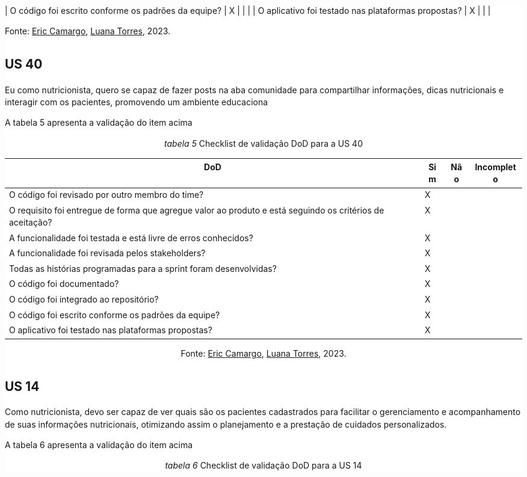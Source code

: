 | O código foi escrito conforme os padrões da equipe?                       |  X                 |                   |                    |
| O aplicativo foi testado nas plataformas propostas?                      |    X               |                   |                    |

Fonte: [Eric Camargo](https://github.com/Ericcs10), [Luana Torres](https://github.com/luanatorress),  2023.

</center>


## US 40

Eu como nutricionista, quero se capaz de fazer posts na aba comunidade para compartilhar informações, dicas nutricionais e interagir com os pacientes, promovendo um ambiente educaciona

A tabela 5 apresenta a validação do item acima

<center>

_tabela 5_ Checklist de validação DoD para a US 40

| DoD                                                                      | Sim               | Não               | Incompleto         |
|--------------------------------------------------------------------------|-------------------|-------------------|--------------------|
| O código foi revisado por outro membro do time?                          | X                  |                   |                    |
| O requisito foi entregue de forma que agregue valor ao produto e está seguindo os critérios de aceitação? |  X                 |                   |                    |
| A funcionalidade foi testada e está livre de erros conhecidos?           |  X                |                   |                    |
| A funcionalidade foi revisada pelos stakeholders?                        |           X        |                   |                    |
| Todas as histórias programadas para a sprint foram desenvolvidas?        | X                  |                   |                    |
| O código foi documentado?                                                |   X                |                   |                    |
| O código foi integrado ao repositório?                                    |   X                |                   |                    |
| O código foi escrito conforme os padrões da equipe?                       | X                  |                   |                    |
| O aplicativo foi testado nas plataformas propostas?                      |   X                |                   |                    |

Fonte: [Eric Camargo](https://github.com/Ericcs10),  [Luana Torres](https://github.com/luanatorress), 2023.

</center>

## US 14

Como nutricionista, devo ser capaz de ver quais são os pacientes cadastrados para facilitar o gerenciamento e acompanhamento de suas informações nutricionais, otimizando assim o planejamento e a prestação de cuidados personalizados.

A tabela 6 apresenta a validação do item acima

<center>

_tabela 6_ Checklist de validação DoD para a US 14
